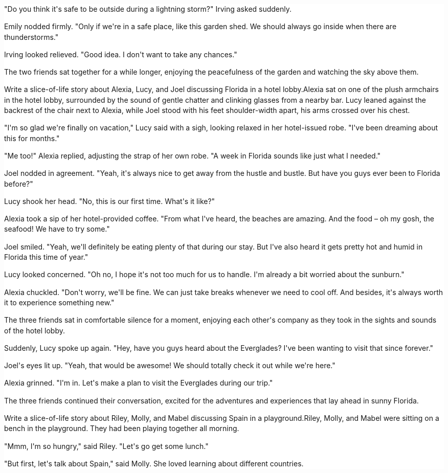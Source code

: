 "Do you think it's safe to be outside during a lightning storm?" Irving asked suddenly.

Emily nodded firmly. "Only if we're in a safe place, like this garden shed. We should always go inside when there are thunderstorms."

Irving looked relieved. "Good idea. I don't want to take any chances."

The two friends sat together for a while longer, enjoying the peacefulness of the garden and watching the sky above them.
<end>

Write a slice-of-life story about Alexia, Lucy, and Joel discussing Florida in a hotel lobby.<start>Alexia sat on one of the plush armchairs in the hotel lobby, surrounded by the sound of gentle chatter and clinking glasses from a nearby bar. Lucy leaned against the backrest of the chair next to Alexia, while Joel stood with his feet shoulder-width apart, his arms crossed over his chest.

"I'm so glad we're finally on vacation," Lucy said with a sigh, looking relaxed in her hotel-issued robe. "I've been dreaming about this for months."

"Me too!" Alexia replied, adjusting the strap of her own robe. "A week in Florida sounds like just what I needed."

Joel nodded in agreement. "Yeah, it's always nice to get away from the hustle and bustle. But have you guys ever been to Florida before?"

Lucy shook her head. "No, this is our first time. What's it like?"

Alexia took a sip of her hotel-provided coffee. "From what I've heard, the beaches are amazing. And the food – oh my gosh, the seafood! We have to try some."

Joel smiled. "Yeah, we'll definitely be eating plenty of that during our stay. But I've also heard it gets pretty hot and humid in Florida this time of year."

Lucy looked concerned. "Oh no, I hope it's not too much for us to handle. I'm already a bit worried about the sunburn."

Alexia chuckled. "Don't worry, we'll be fine. We can just take breaks whenever we need to cool off. And besides, it's always worth it to experience something new."

The three friends sat in comfortable silence for a moment, enjoying each other's company as they took in the sights and sounds of the hotel lobby.

Suddenly, Lucy spoke up again. "Hey, have you guys heard about the Everglades? I've been wanting to visit that since forever."

Joel's eyes lit up. "Yeah, that would be awesome! We should totally check it out while we're here."

Alexia grinned. "I'm in. Let's make a plan to visit the Everglades during our trip."

The three friends continued their conversation, excited for the adventures and experiences that lay ahead in sunny Florida.
<end>

Write a slice-of-life story about Riley, Molly, and Mabel discussing Spain in a playground.<start>Riley, Molly, and Mabel were sitting on a bench in the playground. They had been playing together all morning.

"Mmm, I'm so hungry," said Riley. "Let's go get some lunch."

"But first, let's talk about Spain," said Molly. She loved learning about different countries.
